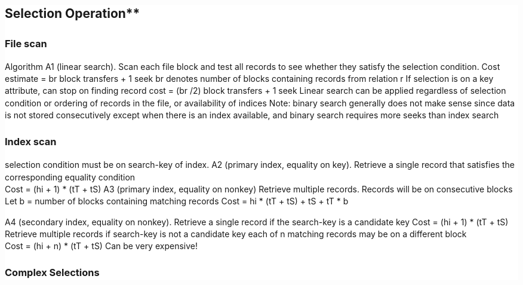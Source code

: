 ## Selection Operation**

### **File scan** 

Algorithm A1 (linear search).  Scan each file block and test all records to see whether they satisfy the selection condition.
Cost estimate = br block transfers + 1 seek
br  denotes number of blocks containing records from relation r
If selection is on a key attribute, can stop on finding record
cost = (br /2) block transfers + 1 seek
Linear search can be applied regardless of 
selection condition or
ordering of records in the file, or 
availability of indices
Note: binary search generally does not make sense since data is not stored consecutively
except when there is an index available, 
and binary search requires more seeks than index search

### **Index scan**

selection condition must be on search-key of index.
A2 (primary index, equality on key).  Retrieve a single record that satisfies the corresponding equality condition  
Cost = (hi + 1) * (tT + tS)
A3 (primary index, equality on nonkey) Retrieve multiple records. 
Records will be on consecutive blocks
Let b = number of blocks containing matching records
Cost = hi * (tT + tS) + tS + tT * b

A4 (secondary index, equality on nonkey).
Retrieve a single record if the search-key is a candidate key
Cost = (hi + 1) * (tT + tS)
Retrieve multiple records if search-key is not a candidate key
each of n matching records may be on a different block  
Cost =  (hi + n) * (tT + tS) 
Can be very expensive!



### **Complex Selections**

